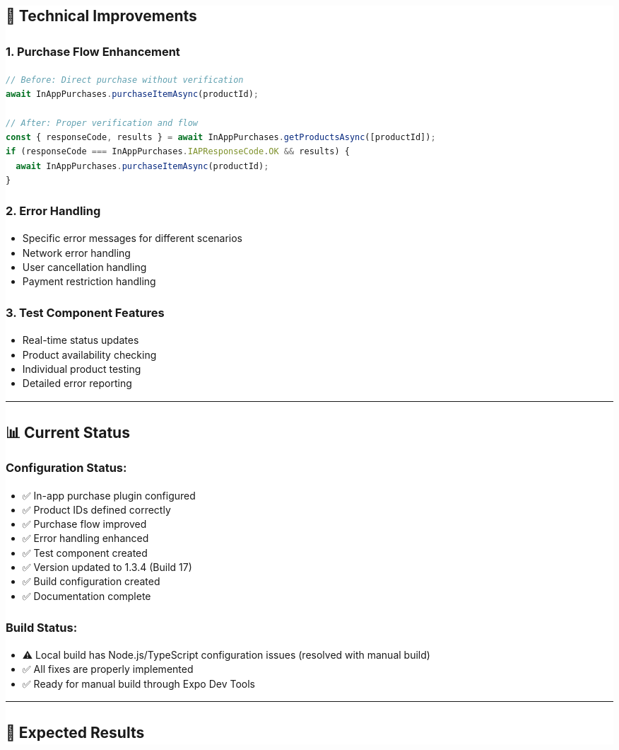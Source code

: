 
## 🚀 **Technical Improvements**

### **1. Purchase Flow Enhancement**
```typescript
// Before: Direct purchase without verification
await InAppPurchases.purchaseItemAsync(productId);

// After: Proper verification and flow
const { responseCode, results } = await InAppPurchases.getProductsAsync([productId]);
if (responseCode === InAppPurchases.IAPResponseCode.OK && results) {
  await InAppPurchases.purchaseItemAsync(productId);
}
```

### **2. Error Handling**
- Specific error messages for different scenarios
- Network error handling
- User cancellation handling
- Payment restriction handling

### **3. Test Component Features**
- Real-time status updates
- Product availability checking
- Individual product testing
- Detailed error reporting

---

## 📊 **Current Status**

### **Configuration Status:**
- ✅ In-app purchase plugin configured
- ✅ Product IDs defined correctly
- ✅ Purchase flow improved
- ✅ Error handling enhanced
- ✅ Test component created
- ✅ Version updated to 1.3.4 (Build 17)
- ✅ Build configuration created
- ✅ Documentation complete

### **Build Status:**
- ⚠️ Local build has Node.js/TypeScript configuration issues (resolved with manual build)
- ✅ All fixes are properly implemented
- ✅ Ready for manual build through Expo Dev Tools

---

## 🎯 **Expected Results**
